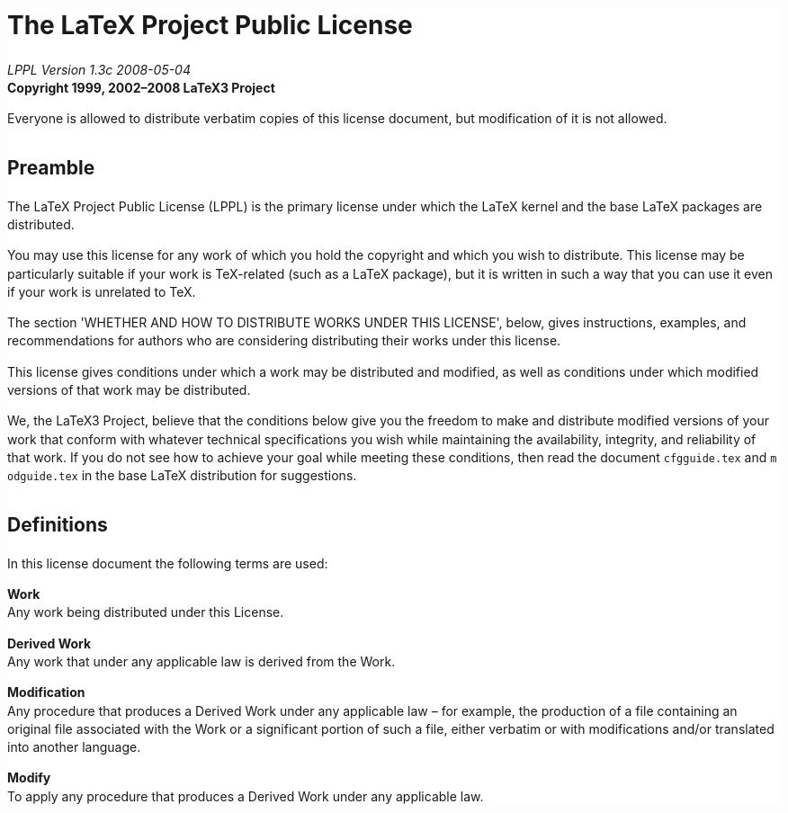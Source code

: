The LaTeX Project Public License
================================

*LPPL Version 1.3c 2008-05-04*  
**Copyright 1999, 2002&ndash;2008 LaTeX3 Project**

Everyone is allowed to distribute verbatim copies of this license
document, but modification of it is not allowed.

Preamble
--------

The LaTeX Project Public License (LPPL) is the primary license under
which the LaTeX kernel and the base LaTeX packages are distributed.

You may use this license for any work of which you hold the copyright
and which you wish to distribute.  This license may be particularly
suitable if your work is TeX-related (such as a LaTeX package), but 
it is written in such a way that you can use it even if your work is 
unrelated to TeX.

The section 'WHETHER AND HOW TO DISTRIBUTE WORKS UNDER THIS LICENSE',
below, gives instructions, examples, and recommendations for authors
who are considering distributing their works under this license.

This license gives conditions under which a work may be distributed
and modified, as well as conditions under which modified versions of
that work may be distributed.

We, the LaTeX3 Project, believe that the conditions below give you
the freedom to make and distribute modified versions of your work
that conform with whatever technical specifications you wish while
maintaining the availability, integrity, and reliability of
that work.  If you do not see how to achieve your goal while
meeting these conditions, then read the document `cfgguide.tex`
and `modguide.tex` in the base LaTeX distribution for suggestions.


Definitions
-----------

In this license document the following terms are used:

**Work**  
Any work being distributed under this License.
    
**Derived Work**  
Any work that under any applicable law is derived from the Work.

**Modification**  
Any procedure that produces a Derived Work under any applicable law
&ndash; for example, the production of a file containing an original
file associated with the Work or a significant portion of such a
file, either verbatim or with modifications and/or translated into
another language.

**Modify**  
To apply any procedure that produces a Derived Work under any applicable law.
    